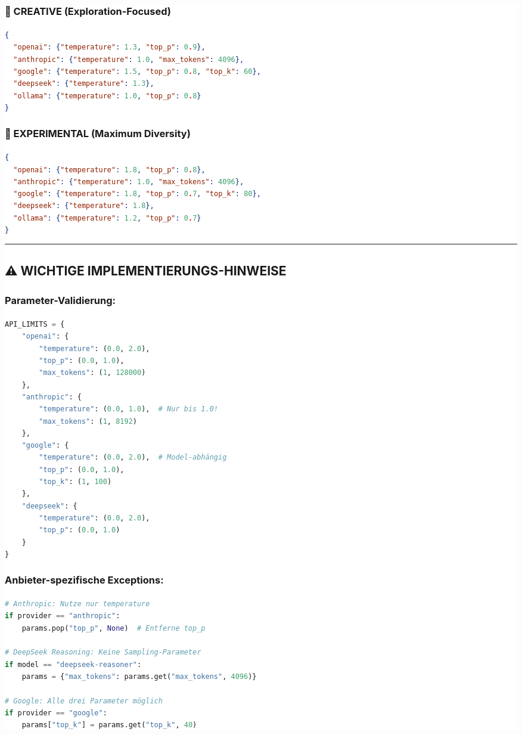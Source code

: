 ### **🌊 CREATIVE (Exploration-Focused)**
```json
{
  "openai": {"temperature": 1.3, "top_p": 0.9},
  "anthropic": {"temperature": 1.0, "max_tokens": 4096},
  "google": {"temperature": 1.5, "top_p": 0.8, "top_k": 60},
  "deepseek": {"temperature": 1.3},
  "ollama": {"temperature": 1.0, "top_p": 0.8}
}
```

### **🚀 EXPERIMENTAL (Maximum Diversity)**
```json
{
  "openai": {"temperature": 1.8, "top_p": 0.8},
  "anthropic": {"temperature": 1.0, "max_tokens": 4096},
  "google": {"temperature": 1.8, "top_p": 0.7, "top_k": 80},
  "deepseek": {"temperature": 1.8},
  "ollama": {"temperature": 1.2, "top_p": 0.7}
}
```

---

## ⚠️ **WICHTIGE IMPLEMENTIERUNGS-HINWEISE**

### **Parameter-Validierung:**
```python
API_LIMITS = {
    "openai": {
        "temperature": (0.0, 2.0),
        "top_p": (0.0, 1.0),
        "max_tokens": (1, 128000)
    },
    "anthropic": {
        "temperature": (0.0, 1.0),  # Nur bis 1.0!
        "max_tokens": (1, 8192)
    },
    "google": {
        "temperature": (0.0, 2.0),  # Model-abhängig
        "top_p": (0.0, 1.0),
        "top_k": (1, 100)
    },
    "deepseek": {
        "temperature": (0.0, 2.0),
        "top_p": (0.0, 1.0)
    }
}
```

### **Anbieter-spezifische Exceptions:**
```python
# Anthropic: Nutze nur temperature
if provider == "anthropic":
    params.pop("top_p", None)  # Entferne top_p
    
# DeepSeek Reasoning: Keine Sampling-Parameter
if model == "deepseek-reasoner":
    params = {"max_tokens": params.get("max_tokens", 4096)}
    
# Google: Alle drei Parameter möglich
if provider == "google":
    params["top_k"] = params.get("top_k", 40)
```